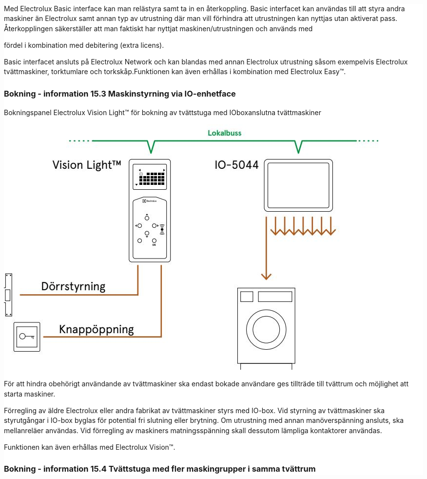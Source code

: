 Med Electrolux Basic interface kan man relästyra samt ta in en återkoppling. Basic interfacet kan användas till att styra andra maskiner än Electrolux samt annan typ av utrustning där man vill förhindra att utrustningen kan nyttjas utan aktiverat pass. Återkopplingen säkerställer att man faktiskt har nyttjat maskinen/utrustningen och används med

fördel i kombination med debitering (extra licens).

Basic interfacet ansluts på Electrolux Network och kan blandas med annan Electrolux utrustning såsom exempelvis Electrolux tvättmaskiner, torktumlare och torkskåp.Funktionen kan även erhållas i kombination med Electrolux Easy™.

### **Bokning - information** 15.3 Maskinstyrning via IO-enhetface

Bokningspanel Electrolux Vision Light™ för bokning av tvättstuga med IOboxanslutna tvättmaskiner

![](images/_page_72_Figure_2.jpeg)

För att hindra obehörigt användande av tvättmaskiner ska endast bokade användare ges tillträde till tvättrum och möjlighet att starta maskiner.

Förregling av äldre Electrolux eller andra fabrikat av tvättmaskiner styrs med IO-box. Vid styrning av tvättmaskiner ska styrutgångar i IO-box byglas för potential fri slutning eller brytning. Om utrustning med annan manöverspänning ansluts, ska mellanreläer användas. Vid förregling av maskiners matningsspänning skall dessutom lämpliga kontaktorer användas.

Funktionen kan även erhållas med Electrolux Vision™.

### **Bokning - information** 15.4 Tvättstuga med fler maskingrupper i samma tvättrum
